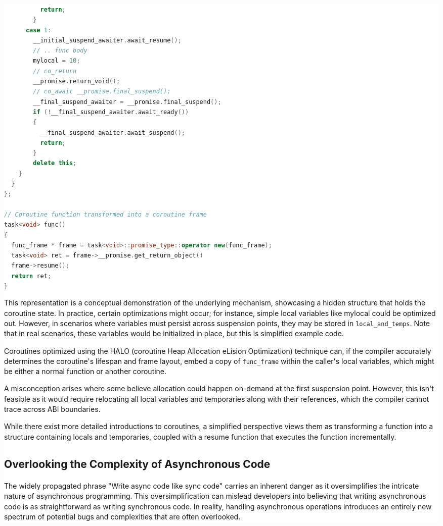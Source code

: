 ```cpp
          return;
        }
      case 1:
        __initial_suspend_awaiter.await_resume();
        // .. func body
        mylocal = 10;
        // co_return
        __promise.return_void();
        // co_await __promise.final_suspend();
        __final_suspend_awaiter = __promise.final_suspend();
        if (!__final_suspend_awaiter.await_ready())
        {
          __final_suspend_awaiter.await_suspend();
          return;
        }
        delete this;
    }
  }
};

// Coroutine function transformed into a coroutine frame
task<void> func()
{
  func_frame * frame = task<void>::promise_type::operator new(func_frame);
  task<void> ret = frame->__promise.get_return_object()
  frame->resume();
  return ret;
}
```

This representation is a conceptual demonstration of the underlying mechanism, showcasing a hidden structure that holds the coroutine state. In practice, certain optimizations might occur; for instance, simple local variables like mylocal could be optimized out. However, in scenarios where variables must persist across suspension points, they may be stored in `local_and_temps`. Note that in real scenarios, these variables would be initialized in place, but this is simplified example code.

Coroutines optimized using the HALO (coroutine Heap Allocation eLision Optimization) technique can, if the compiler accurately determines the coroutine's lifespan and frame layout, embed a copy of `func_frame` within the caller's local variables, which might be either a normal function or another coroutine.

A misconception arises where some believe allocation could happen on-demand at the first suspension point. However, this isn't feasible as it would require relocating all local variables and temporaries along with their references, which the compiler cannot trace across ABI boundaries.

While there exist more detailed introductions to coroutines, a simplified perspective views them as transforming a function into a structure containing locals and temporaries, coupled with a resume function that executes the function incrementally.


## Overlooking the Complexity of Asynchronous Code

The widely propagated phrase "Write async code like sync code" carries an inherent danger as it oversimplifies the intricate nature of asynchronous programming. This oversimplification can mislead developers into believing that writing asynchronous code is as straightforward as writing synchronous code. In reality, handling asynchronous operations introduces an entirely new spectrum of potential bugs and complexities that are often overlooked.

